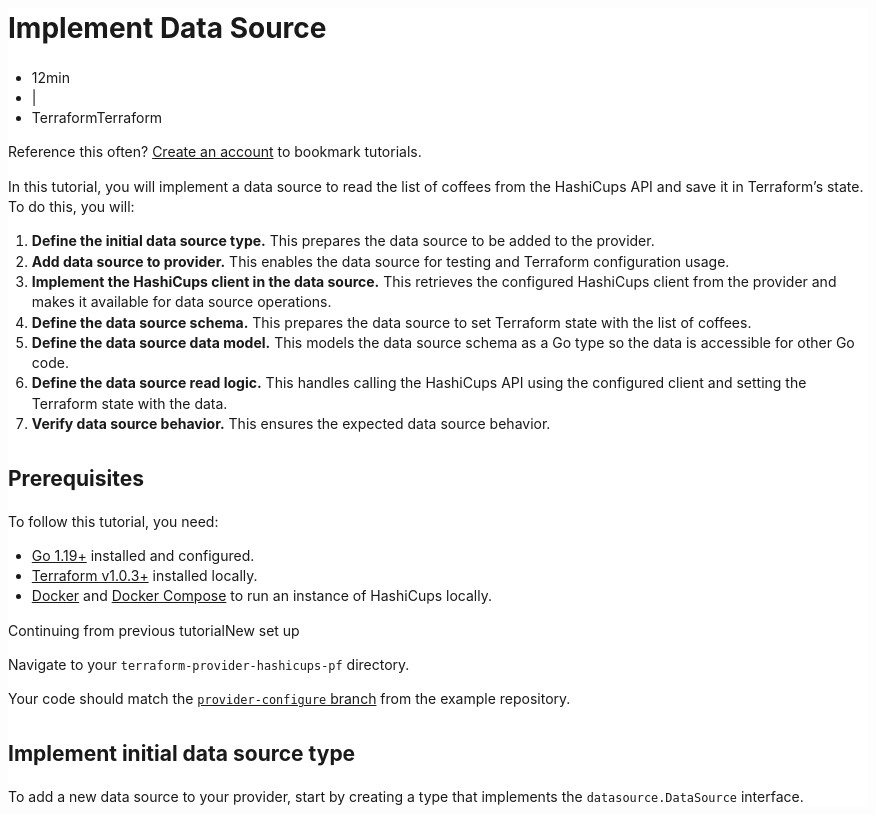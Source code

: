# Implement Data Source

- 12min
- |
- TerraformTerraform



Reference this often? [Create an account](https://developer.hashicorp.com/sign-up) to bookmark tutorials.



In this tutorial, you will implement a data source to read the list of coffees from the HashiCups API and save it in Terraform’s state. To do this, you will:

1. **Define the initial data source type.**
   This prepares the data source to be added to the provider.
2. **Add data source to provider.**
   This enables the data source for testing and Terraform configuration usage.
3. **Implement the HashiCups client in the data source.**
   This retrieves the configured HashiCups client from the provider and makes it available for data source operations.
4. **Define the data source schema.**
   This prepares the data source to set Terraform state with the list of coffees.
5. **Define the data source data model.**
   This models the data source schema as a Go type so the data is accessible for other Go code.
6. **Define the data source read logic.**
   This handles calling the HashiCups API using the configured client and setting the Terraform state with the data.
7. **Verify data source behavior.**
   This ensures the expected data source behavior.

## Prerequisites

To follow this tutorial, you need:

- [Go 1.19+](https://golang.org/doc/install) installed and configured.
- [Terraform v1.0.3+](https://developer.hashicorp.com/terraform/tutorials/aws-get-started/install-cli) installed locally.
- [Docker](https://www.docker.com/products/docker-desktop) and [Docker Compose](https://docs.docker.com/compose/install/) to run an instance of HashiCups locally.

Continuing from previous tutorialNew set up

Navigate to your `terraform-provider-hashicups-pf` directory.

Your code should match the [`provider-configure` branch](https://github.com/hashicorp/terraform-provider-hashicups-pf/tree/provider-configure) from the example repository.

## Implement initial data source type

To add a new data source to your provider, start by creating a type that implements the `datasource.DataSource` interface.
